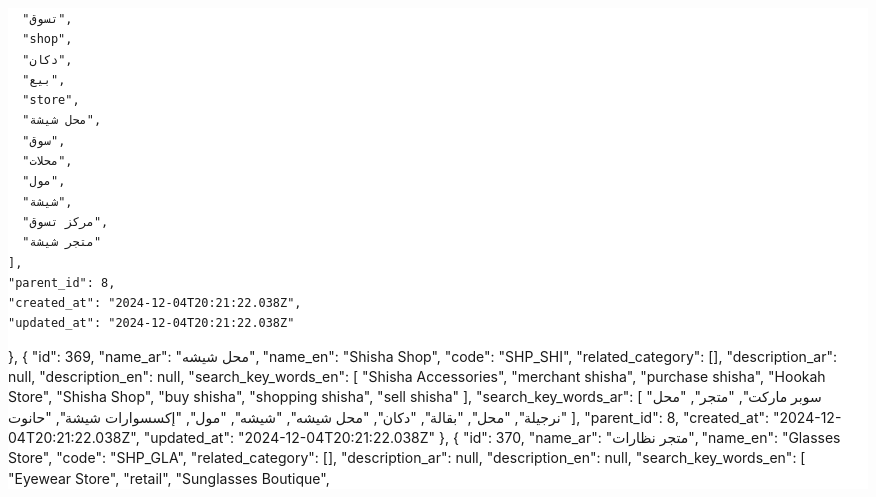       "تسوق",
      "shop",
      "دكان",
      "بيع",
      "store",
      "محل شيشة",
      "سوق",
      "محلات",
      "مول",
      "شيشة",
      "مركز تسوق",
      "متجر شيشة"
    ],
    "parent_id": 8,
    "created_at": "2024-12-04T20:21:22.038Z",
    "updated_at": "2024-12-04T20:21:22.038Z"
  },
  {
    "id": 369,
    "name_ar": "محل شيشه",
    "name_en": "Shisha Shop",
    "code": "SHP_SHI",
    "related_category": [],
    "description_ar": null,
    "description_en": null,
    "search_key_words_en": [
      "Shisha Accessories",
      "merchant shisha",
      "purchase shisha",
      "Hookah Store",
      "Shisha Shop",
      "buy shisha",
      "shopping shisha",
      "sell shisha"
    ],
    "search_key_words_ar": [
      "سوبر ماركت",
      "متجر",
      "محل نرجيلة",
      "محل",
      "بقالة",
      "دكان",
      "محل شيشه",
      "شيشه",
      "مول",
      "إكسسوارات شيشة",
      "حانوت"
    ],
    "parent_id": 8,
    "created_at": "2024-12-04T20:21:22.038Z",
    "updated_at": "2024-12-04T20:21:22.038Z"
  },
  {
    "id": 370,
    "name_ar": "متجر نظارات",
    "name_en": "Glasses Store",
    "code": "SHP_GLA",
    "related_category": [],
    "description_ar": null,
    "description_en": null,
    "search_key_words_en": [
      "Eyewear Store",
      "retail",
      "Sunglasses Boutique",